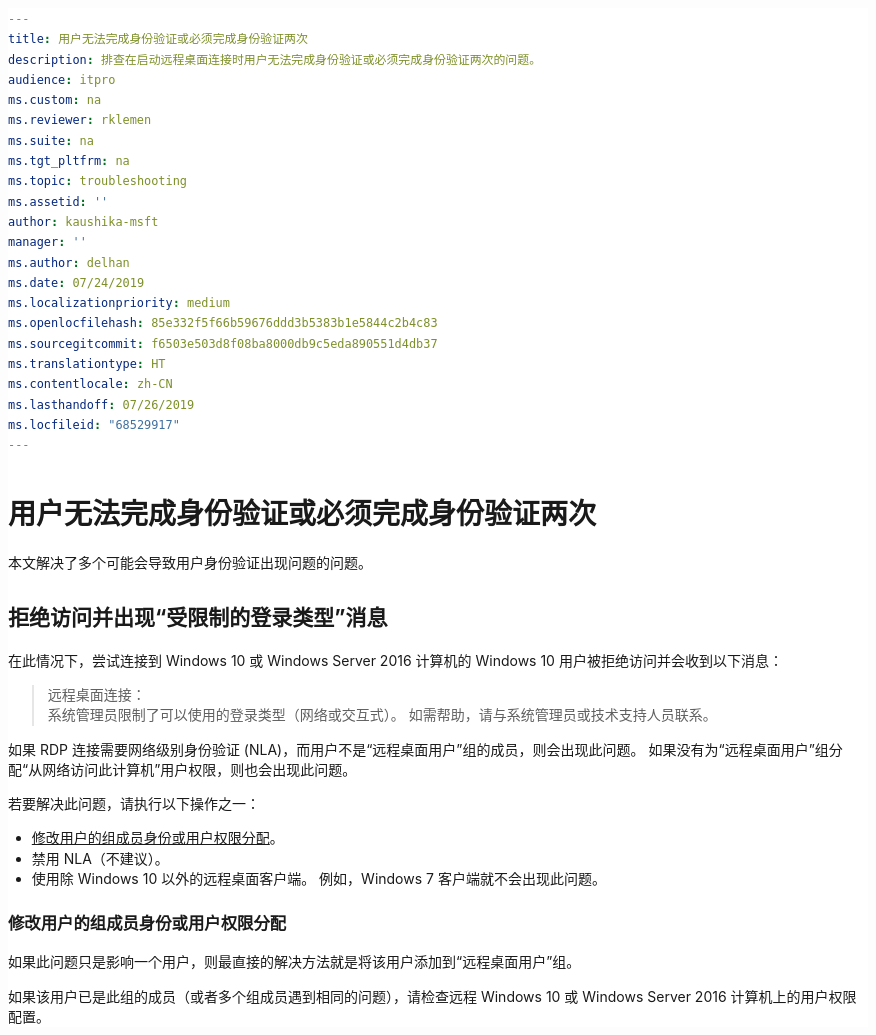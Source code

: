```yaml
---
title: 用户无法完成身份验证或必须完成身份验证两次
description: 排查在启动远程桌面连接时用户无法完成身份验证或必须完成身份验证两次的问题。
audience: itpro
ms.custom: na
ms.reviewer: rklemen
ms.suite: na
ms.tgt_pltfrm: na
ms.topic: troubleshooting
ms.assetid: ''
author: kaushika-msft
manager: ''
ms.author: delhan
ms.date: 07/24/2019
ms.localizationpriority: medium
ms.openlocfilehash: 85e332f5f66b59676ddd3b5383b1e5844c2b4c83
ms.sourcegitcommit: f6503e503d8f08ba8000db9c5eda890551d4db37
ms.translationtype: HT
ms.contentlocale: zh-CN
ms.lasthandoff: 07/26/2019
ms.locfileid: "68529917"
---
```

# <a name="user-cant-authenticate-or-must-authenticate-twice"></a>用户无法完成身份验证或必须完成身份验证两次

本文解决了多个可能会导致用户身份验证出现问题的问题。

## <a name="access-denied-restricted-type-of-logon"></a>拒绝访问并出现“受限制的登录类型”消息

在此情况下，尝试连接到 Windows 10 或 Windows Server 2016 计算机的 Windows 10 用户被拒绝访问并会收到以下消息：

> 远程桌面连接：  
> 系统管理员限制了可以使用的登录类型（网络或交互式）。 如需帮助，请与系统管理员或技术支持人员联系。

如果 RDP 连接需要网络级别身份验证 (NLA)，而用户不是“远程桌面用户”组的成员，则会出现此问题。  如果没有为“远程桌面用户”组分配“从网络访问此计算机”用户权限，则也会出现此问题。  

若要解决此问题，请执行以下操作之一：

  - [修改用户的组成员身份或用户权限分配](#modify-the-users-group-membership-or-user-rights-assignment)。
  - 禁用 NLA（不建议）。
  - 使用除 Windows 10 以外的远程桌面客户端。 例如，Windows 7 客户端就不会出现此问题。

### <a name="modify-the-users-group-membership-or-user-rights-assignment"></a>修改用户的组成员身份或用户权限分配

如果此问题只是影响一个用户，则最直接的解决方法就是将该用户添加到“远程桌面用户”组。 

如果该用户已是此组的成员（或者多个组成员遇到相同的问题），请检查远程 Windows 10 或 Windows Server 2016 计算机上的用户权限配置。
